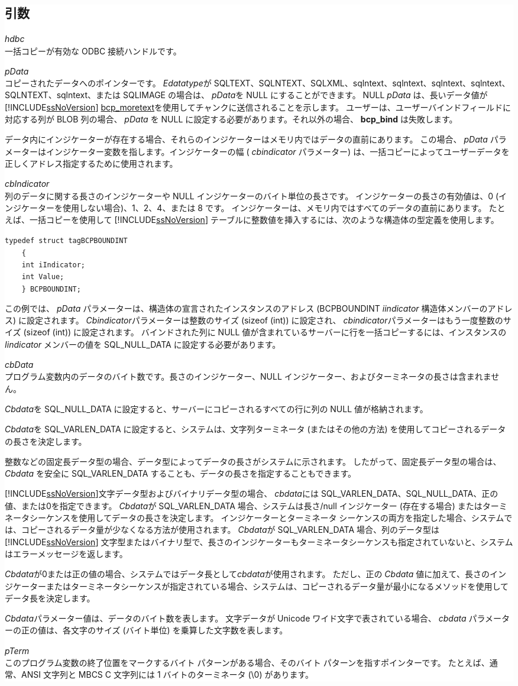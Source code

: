 ## <a name="arguments"></a>引数

 *hdbc*  
 一括コピーが有効な ODBC 接続ハンドルです。  
  
 *pData*  
 コピーされたデータへのポインターです。 *Edatatype*が SQLTEXT、SQLNTEXT、SQLXML、sqlntext、sqlntext、sqlntext、sqlntext、SQLNTEXT、sqlntext、または SQLIMAGE の場合は、 *pData*を NULL にすることができます。 NULL *pData* は、長いデータ値が [!INCLUDE[ssNoVersion](../../includes/ssnoversion-md.md)] [bcp_moretext](../../relational-databases/native-client-odbc-extensions-bulk-copy-functions/bcp-moretext.md)を使用してチャンクに送信されることを示します。 ユーザーは、ユーザーバインドフィールドに対応する列が BLOB 列の場合、 *pData* を NULL に設定する必要があります。それ以外の場合、 **bcp_bind** は失敗します。  
  
 データ内にインジケーターが存在する場合、それらのインジケーターはメモリ内ではデータの直前にあります。 この場合、 *pData* パラメーターはインジケーター変数を指します。インジケーターの幅 ( *cbindicator* パラメーター) は、一括コピーによってユーザーデータを正しくアドレス指定するために使用されます。  
  
 *cbIndicator*  
 列のデータに関する長さのインジケーターや NULL インジケーターのバイト単位の長さです。 インジケーターの長さの有効値は、0 (インジケーターを使用しない場合)、1、2、4、または 8 です。 インジケーターは、メモリ内ではすべてのデータの直前にあります。 たとえば、一括コピーを使用して [!INCLUDE[ssNoVersion](../../includes/ssnoversion-md.md)] テーブルに整数値を挿入するには、次のような構造体の型定義を使用します。  
  
```
typedef struct tagBCPBOUNDINT  
    {  
    int iIndicator;  
    int Value;  
    } BCPBOUNDINT;  
```  
  
 この例では、 *pData* パラメーターは、構造体の宣言されたインスタンスのアドレス (BCPBOUNDINT *iindicator* 構造体メンバーのアドレス) に設定されます。 *Cbindicator*パラメーターは整数のサイズ (sizeof (int)) に設定され、 *cbindicator*パラメーターはもう一度整数のサイズ (sizeof (int)) に設定されます。 バインドされた列に NULL 値が含まれているサーバーに行を一括コピーするには、インスタンスの *Iindicator* メンバーの値を SQL_NULL_DATA に設定する必要があります。  
  
 *cbData*  
 プログラム変数内のデータのバイト数です。長さのインジケーター、NULL インジケーター、およびターミネータの長さは含まれません。  
  
 *Cbdata*を SQL_NULL_DATA に設定すると、サーバーにコピーされるすべての行に列の NULL 値が格納されます。  
  
 *Cbdata*を SQL_VARLEN_DATA に設定すると、システムは、文字列ターミネータ (またはその他の方法) を使用してコピーされるデータの長さを決定します。  
  
 整数などの固定長データ型の場合、データ型によってデータの長さがシステムに示されます。 したがって、固定長データ型の場合は、 *Cbdata* を安全に SQL_VARLEN_DATA することも、データの長さを指定することもできます。  
  
 [!INCLUDE[ssNoVersion](../../includes/ssnoversion-md.md)]文字データ型およびバイナリデータ型の場合、 *cbdata*には SQL_VARLEN_DATA、SQL_NULL_DATA、正の値、または0を指定できます。 *Cbdata*が SQL_VARLEN_DATA 場合、システムは長さ/null インジケーター (存在する場合) またはターミネータシーケンスを使用してデータの長さを決定します。 インジケーターとターミネータ シーケンスの両方を指定した場合、システムでは、コピーされるデータ量が少なくなる方法が使用されます。 *Cbdata*が SQL_VARLEN_DATA 場合、列のデータ型は [!INCLUDE[ssNoVersion](../../includes/ssnoversion-md.md)] 文字型またはバイナリ型で、長さのインジケーターもターミネータシーケンスも指定されていないと、システムはエラーメッセージを返します。  
  
 *Cbdata*が0または正の値の場合、システムではデータ長として*cbdata*が使用されます。 ただし、正の *Cbdata* 値に加えて、長さのインジケーターまたはターミネータシーケンスが指定されている場合、システムは、コピーされるデータ量が最小になるメソッドを使用してデータ長を決定します。  
  
 *Cbdata*パラメーター値は、データのバイト数を表します。 文字データが Unicode ワイド文字で表されている場合、 *cbdata* パラメーターの正の値は、各文字のサイズ (バイト単位) を乗算した文字数を表します。  
  
 *pTerm*  
 このプログラム変数の終了位置をマークするバイト パターンがある場合、そのバイト パターンを指すポインターです。 たとえば、通常、ANSI 文字列と MBCS C 文字列には 1 バイトのターミネータ (\0) があります。  
  